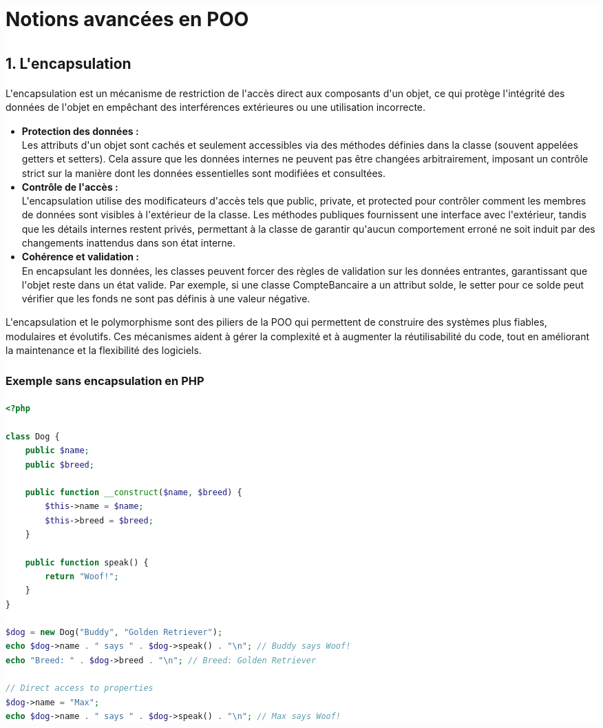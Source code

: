 # Notions avancées en POO

## 1. L'encapsulation

L'encapsulation est un mécanisme de restriction de l'accès direct aux composants d'un objet, ce qui protège l'intégrité
des données de l'objet en empêchant des interférences extérieures ou une utilisation incorrecte.

- **Protection des données :**  
  Les attributs d'un objet sont cachés et seulement accessibles via des méthodes définies dans la classe (souvent
  appelées getters et setters). Cela assure que les données internes ne peuvent pas être changées arbitrairement,
  imposant un contrôle strict sur la manière dont les données essentielles sont modifiées et consultées.
- **Contrôle de l'accès :**  
  L'encapsulation utilise des modificateurs d'accès tels que public, private, et protected pour contrôler comment les
  membres de données sont visibles à l'extérieur de la classe. Les méthodes publiques fournissent une interface avec
  l'extérieur, tandis que les détails internes restent privés, permettant à la classe de garantir qu'aucun comportement
  erroné ne soit induit par des changements inattendus dans son état interne.
- **Cohérence et validation :**  
  En encapsulant les données, les classes peuvent forcer des règles de validation sur les données entrantes,
  garantissant que l'objet reste dans un état valide. Par exemple, si une classe CompteBancaire a un attribut solde, le
  setter pour ce solde peut vérifier que les fonds ne sont pas définis à une valeur négative.

L'encapsulation et le polymorphisme sont des piliers de la POO qui permettent de construire des systèmes plus fiables,
modulaires et évolutifs. Ces mécanismes aident à gérer la complexité et à augmenter la réutilisabilité du code, tout en
améliorant la maintenance et la flexibilité des logiciels.

### Exemple sans encapsulation en PHP

```php
<?php

class Dog {
    public $name;
    public $breed;

    public function __construct($name, $breed) {
        $this->name = $name;
        $this->breed = $breed;
    }

    public function speak() {
        return "Woof!";
    }
}

$dog = new Dog("Buddy", "Golden Retriever");
echo $dog->name . " says " . $dog->speak() . "\n"; // Buddy says Woof!
echo "Breed: " . $dog->breed . "\n"; // Breed: Golden Retriever

// Direct access to properties
$dog->name = "Max";
echo $dog->name . " says " . $dog->speak() . "\n"; // Max says Woof!
```
